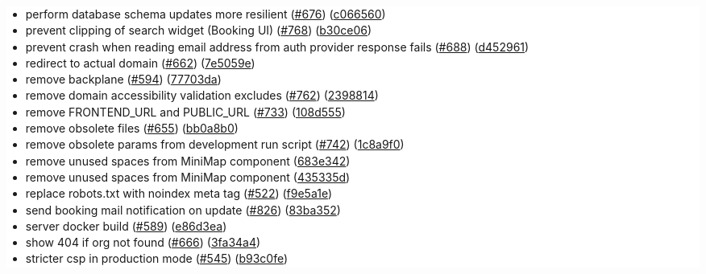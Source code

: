 * perform database schema updates more resilient ([#676](https://github.com/alessioC42/seatsurfing/issues/676)) ([c066560](https://github.com/alessioC42/seatsurfing/commit/c066560b97a09158e3533b95b52858f2109c1d19))
* prevent clipping of search widget (Booking UI) ([#768](https://github.com/alessioC42/seatsurfing/issues/768)) ([b30ce06](https://github.com/alessioC42/seatsurfing/commit/b30ce06bc73775703b1ceb6f81c567f3bf38043d))
* prevent crash when reading email address from auth provider response fails ([#688](https://github.com/alessioC42/seatsurfing/issues/688)) ([d452961](https://github.com/alessioC42/seatsurfing/commit/d4529618a2457712d978afbd29473fcfb3855072))
* redirect to actual domain ([#662](https://github.com/alessioC42/seatsurfing/issues/662)) ([7e5059e](https://github.com/alessioC42/seatsurfing/commit/7e5059e5c53beb1f8607890ce65914c4d3c42866))
* remove backplane ([#594](https://github.com/alessioC42/seatsurfing/issues/594)) ([77703da](https://github.com/alessioC42/seatsurfing/commit/77703da5e13c1cfa01b477ee1432c28af76e8d98))
* remove domain accessibility validation excludes ([#762](https://github.com/alessioC42/seatsurfing/issues/762)) ([2398814](https://github.com/alessioC42/seatsurfing/commit/2398814dfe4a6f89c84b9d2bf9dd02a4eb234d82))
* remove FRONTEND_URL and PUBLIC_URL ([#733](https://github.com/alessioC42/seatsurfing/issues/733)) ([108d555](https://github.com/alessioC42/seatsurfing/commit/108d555aab290e19306b37c54973167b43b467db))
* remove obsolete files ([#655](https://github.com/alessioC42/seatsurfing/issues/655)) ([bb0a8b0](https://github.com/alessioC42/seatsurfing/commit/bb0a8b04f616db1942eaec28ed94a4c1197506df))
* remove obsolete params from development run script ([#742](https://github.com/alessioC42/seatsurfing/issues/742)) ([1c8a9f0](https://github.com/alessioC42/seatsurfing/commit/1c8a9f092a7d20ee68d81a4aaedb8d3bca1a04d7))
* remove unused spaces from MiniMap component ([683e342](https://github.com/alessioC42/seatsurfing/commit/683e34227f79f29470f318357cafb4b813a337a7))
* remove unused spaces from MiniMap component ([435335d](https://github.com/alessioC42/seatsurfing/commit/435335da976308aa6bec81bdda1e7a19d956a73d))
* replace robots.txt with noindex meta tag ([#522](https://github.com/alessioC42/seatsurfing/issues/522)) ([f9e5a1e](https://github.com/alessioC42/seatsurfing/commit/f9e5a1e90bf86ac4f0326236bdf9cef4b4896108))
* send booking mail notification on update ([#826](https://github.com/alessioC42/seatsurfing/issues/826)) ([83ba352](https://github.com/alessioC42/seatsurfing/commit/83ba352d3eada216ffb014e64764838c46153562))
* server docker build ([#589](https://github.com/alessioC42/seatsurfing/issues/589)) ([e86d3ea](https://github.com/alessioC42/seatsurfing/commit/e86d3ea55182ba963cec134f703ef4ddf19fb514))
* show 404 if org not found ([#666](https://github.com/alessioC42/seatsurfing/issues/666)) ([3fa34a4](https://github.com/alessioC42/seatsurfing/commit/3fa34a41e1b1ea65430b4ef7d79c6123187394aa))
* stricter csp in production mode ([#545](https://github.com/alessioC42/seatsurfing/issues/545)) ([b93c0fe](https://github.com/alessioC42/seatsurfing/commit/b93c0fe415255dd43aafe7ec6740e6f917eaca38))
